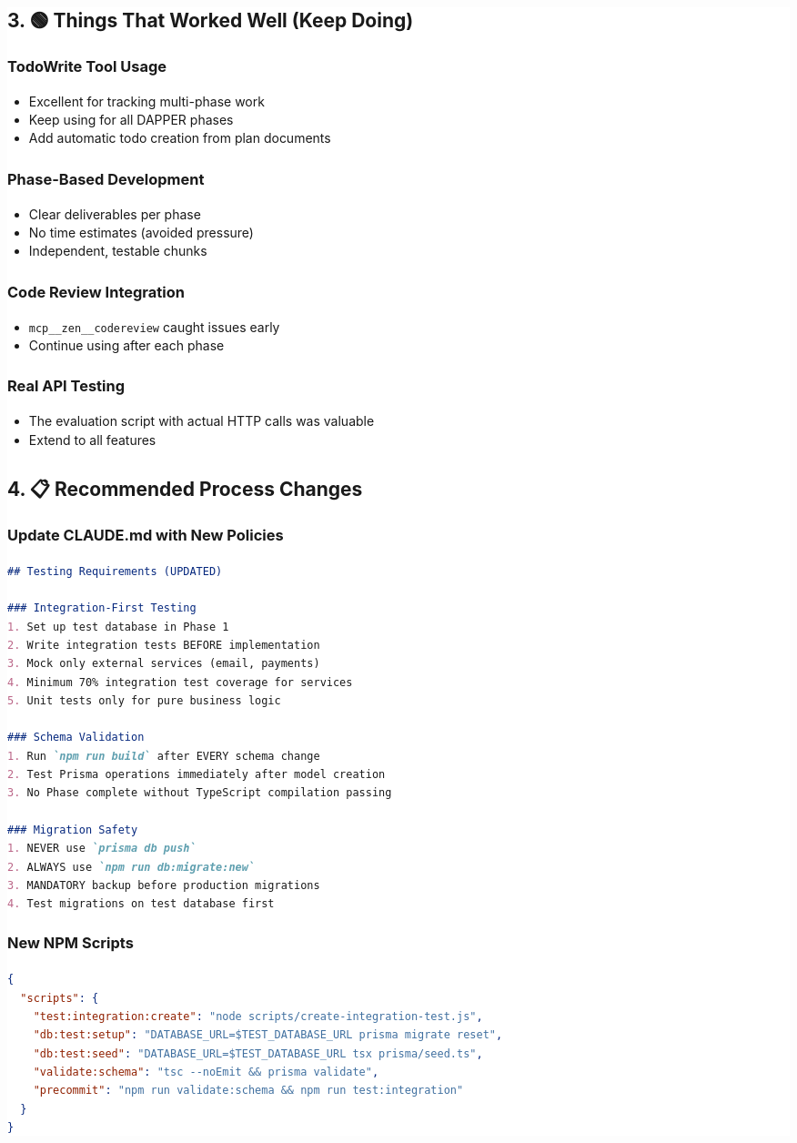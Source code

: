 ## 3. 🟢 Things That Worked Well (Keep Doing)

### TodoWrite Tool Usage
- Excellent for tracking multi-phase work
- Keep using for all DAPPER phases
- Add automatic todo creation from plan documents

### Phase-Based Development
- Clear deliverables per phase
- No time estimates (avoided pressure)
- Independent, testable chunks

### Code Review Integration
- `mcp__zen__codereview` caught issues early
- Continue using after each phase

### Real API Testing
- The evaluation script with actual HTTP calls was valuable
- Extend to all features

## 4. 📋 Recommended Process Changes

### Update CLAUDE.md with New Policies

```markdown
## Testing Requirements (UPDATED)

### Integration-First Testing
1. Set up test database in Phase 1
2. Write integration tests BEFORE implementation
3. Mock only external services (email, payments)
4. Minimum 70% integration test coverage for services
5. Unit tests only for pure business logic

### Schema Validation
1. Run `npm run build` after EVERY schema change
2. Test Prisma operations immediately after model creation
3. No Phase complete without TypeScript compilation passing

### Migration Safety
1. NEVER use `prisma db push` 
2. ALWAYS use `npm run db:migrate:new`
3. MANDATORY backup before production migrations
4. Test migrations on test database first
```

### New NPM Scripts

```json
{
  "scripts": {
    "test:integration:create": "node scripts/create-integration-test.js",
    "db:test:setup": "DATABASE_URL=$TEST_DATABASE_URL prisma migrate reset",
    "db:test:seed": "DATABASE_URL=$TEST_DATABASE_URL tsx prisma/seed.ts",
    "validate:schema": "tsc --noEmit && prisma validate",
    "precommit": "npm run validate:schema && npm run test:integration"
  }
}
```
